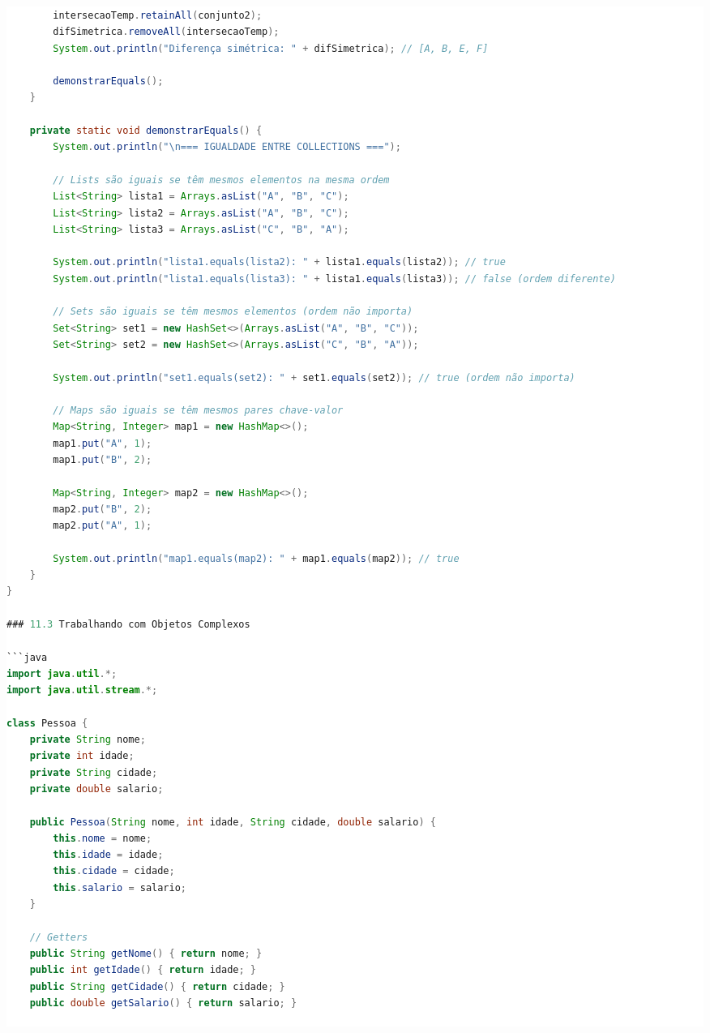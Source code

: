 ```java
        intersecaoTemp.retainAll(conjunto2);
        difSimetrica.removeAll(intersecaoTemp);
        System.out.println("Diferença simétrica: " + difSimetrica); // [A, B, E, F]
        
        demonstrarEquals();
    }
    
    private static void demonstrarEquals() {
        System.out.println("\n=== IGUALDADE ENTRE COLLECTIONS ===");
        
        // Lists são iguais se têm mesmos elementos na mesma ordem
        List<String> lista1 = Arrays.asList("A", "B", "C");
        List<String> lista2 = Arrays.asList("A", "B", "C");
        List<String> lista3 = Arrays.asList("C", "B", "A");
        
        System.out.println("lista1.equals(lista2): " + lista1.equals(lista2)); // true
        System.out.println("lista1.equals(lista3): " + lista1.equals(lista3)); // false (ordem diferente)
        
        // Sets são iguais se têm mesmos elementos (ordem não importa)
        Set<String> set1 = new HashSet<>(Arrays.asList("A", "B", "C"));
        Set<String> set2 = new HashSet<>(Arrays.asList("C", "B", "A"));
        
        System.out.println("set1.equals(set2): " + set1.equals(set2)); // true (ordem não importa)
        
        // Maps são iguais se têm mesmos pares chave-valor
        Map<String, Integer> map1 = new HashMap<>();
        map1.put("A", 1);
        map1.put("B", 2);
        
        Map<String, Integer> map2 = new HashMap<>();
        map2.put("B", 2);
        map2.put("A", 1);
        
        System.out.println("map1.equals(map2): " + map1.equals(map2)); // true
    }
}

### 11.3 Trabalhando com Objetos Complexos

```java
import java.util.*;
import java.util.stream.*;

class Pessoa {
    private String nome;
    private int idade;
    private String cidade;
    private double salario;
    
    public Pessoa(String nome, int idade, String cidade, double salario) {
        this.nome = nome;
        this.idade = idade;
        this.cidade = cidade;
        this.salario = salario;
    }
    
    // Getters
    public String getNome() { return nome; }
    public int getIdade() { return idade; }
    public String getCidade() { return cidade; }
    public double getSalario() { return salario; }
    
```